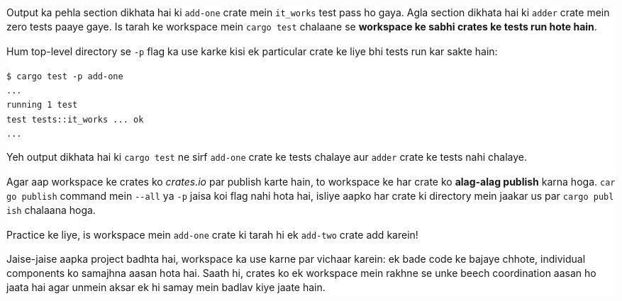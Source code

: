 Output ka pehla section dikhata hai ki `add-one` crate mein `it_works` test pass ho gaya. Agla section dikhata hai ki `adder` crate mein zero tests paaye gaye. Is tarah ke workspace mein `cargo test` chalaane se **workspace ke sabhi crates ke tests run hote hain**.

Hum top-level directory se `-p` flag ka use karke kisi ek particular crate ke liye bhi tests run kar sakte hain:

```text
$ cargo test -p add-one
...
running 1 test
test tests::it_works ... ok
...
```

Yeh output dikhata hai ki `cargo test` ne sirf `add-one` crate ke tests chalaye aur `adder` crate ke tests nahi chalaye.

Agar aap workspace ke crates ko *crates.io* par publish karte hain, to workspace ke har crate ko **alag-alag publish** karna hoga. `cargo publish` command mein `--all` ya `-p` jaisa koi flag nahi hota hai, isliye aapko har crate ki directory mein jaakar us par `cargo publish` chalaana hoga.

Practice ke liye, is workspace mein `add-one` crate ki tarah hi ek `add-two` crate add karein\!

Jaise-jaise aapka project badhta hai, workspace ka use karne par vichaar karein: ek bade code ke bajaye chhote, individual components ko samajhna aasan hota hai. Saath hi, crates ko ek workspace mein rakhne se unke beech coordination aasan ho jaata hai agar unmein aksar ek hi samay mein badlav kiye jaate hain.

